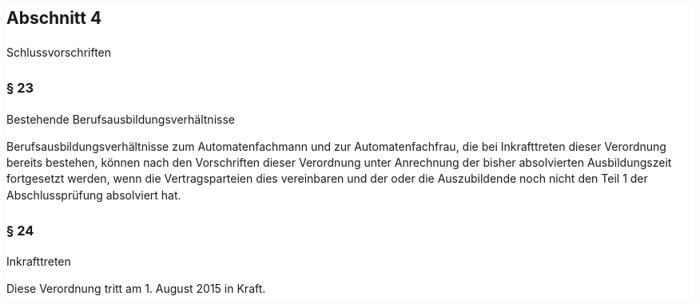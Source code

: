 </div>

</div>

</div>

</div>

<span id="BJNR107500015BJNG000700000.html"></span>

## Abschnitt 4  
Schlussvorschriften

<span id="BJNR107500015BJNE002500000.html"></span>

### § 23  
Bestehende Berufsausbildungsverhältnisse

<div>

<div class="jnhtml">

<div>

<div class="jurAbsatz">

Berufsausbildungsverhältnisse zum Automatenfachmann und zur
Automatenfachfrau, die bei Inkrafttreten dieser Verordnung bereits
bestehen, können nach den Vorschriften dieser Verordnung unter
Anrechnung der bisher absolvierten Ausbildungszeit fortgesetzt werden,
wenn die Vertragsparteien dies vereinbaren und der oder die
Auszubildende noch nicht den Teil 1 der Abschlussprüfung absolviert hat.

</div>

</div>

</div>

</div>

<span id="BJNR107500015BJNE002600000.html"></span>

### § 24  
Inkrafttreten

<div>

<div class="jnhtml">

<div>

<div class="jurAbsatz">

Diese Verordnung tritt am 1. August 2015 in Kraft.

</div>

</div>
